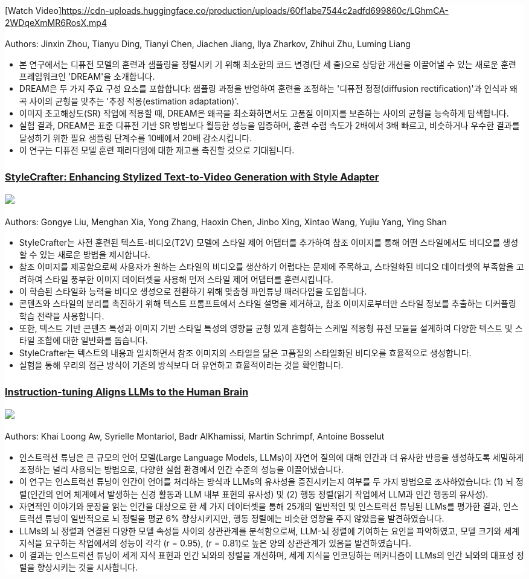 [Watch Video]https://cdn-uploads.huggingface.co/production/uploads/60f1abe7544c2adfd699860c/LGhmCA-2WDqeXmMR6RosX.mp4
<div><video controls src="https://cdn-uploads.huggingface.co/production/uploads/60f1abe7544c2adfd699860c/LGhmCA-2WDqeXmMR6RosX.mp4" muted="false"></video></div>

Authors: Jinxin Zhou, Tianyu Ding, Tianyi Chen, Jiachen Jiang, Ilya Zharkov, Zhihui Zhu, Luming Liang

- 본 연구에서는 디퓨전 모델의 훈련과 샘플링을 정렬시키 기 위해 최소한의 코드 변경(단 세 줄)으로 상당한 개선을 이끌어낼 수 있는 새로운 훈련 프레임워크인 'DREAM'을 소개합니다.
- DREAM은 두 가지 주요 구성 요소를 포함합니다: 샘플링 과정을 반영하여 훈련을 조정하는 '디퓨전 정정(diffusion rectification)'과 인식과 왜곡 사이의 균형을 맞추는 '추정 적응(estimation adaptation)'.
- 이미지 초고해상도(SR) 작업에 적용할 때, DREAM은 왜곡을 최소화하면서도 고품질 이미지를 보존하는 사이의 균형을 능숙하게 탐색합니다.
- 실험 결과, DREAM은 표준 디퓨전 기반 SR 방법보다 월등한 성능을 입증하며, 훈련 수렴 속도가 2배에서 3배 빠르고, 비슷하거나 우수한 결과를 달성하기 위한 필요 샘플링 단계수를 10배에서 20배 감소시킵니다.
- 이 연구는 디퓨전 모델 훈련 패러다임에 대한 재고를 촉진할 것으로 기대됩니다.

### [StyleCrafter: Enhancing Stylized Text-to-Video Generation with Style Adapter](https://arxiv.org/abs/2312.00330)

![](https://cdn-uploads.huggingface.co/production/uploads/60f1abe7544c2adfd699860c/kmZhpGHTsYyUhn1gM6cI-.png)

Authors: Gongye Liu, Menghan Xia, Yong Zhang, Haoxin Chen, Jinbo Xing, Xintao Wang, Yujiu Yang, Ying Shan

- StyleCrafter는 사전 훈련된 텍스트-비디오(T2V) 모델에 스타일 제어 어댑터를 추가하여 참조 이미지를 통해 어떤 스타일에서도 비디오를 생성할 수 있는 새로운 방법을 제시합니다.
- 참조 이미지를 제공함으로써 사용자가 원하는 스타일의 비디오를 생산하기 어렵다는 문제에 주목하고, 스타일화된 비디오 데이터셋의 부족함을 고려하여 스타일 풍부한 이미지 데이터셋을 사용해 먼저 스타일 제어 어댑터를 훈련시킵니다.
- 이 학습된 스타일화 능력을 비디오 생성으로 전환하기 위해 맞춤형 파인튜닝 패러다임을 도입합니다.
- 콘텐츠와 스타일의 분리를 촉진하기 위해 텍스트 프롬프트에서 스타일 설명을 제거하고, 참조 이미지로부터만 스타일 정보를 추출하는 디커플링 학습 전략을 사용합니다.
- 또한, 텍스트 기반 콘텐츠 특성과 이미지 기반 스타일 특성의 영향을 균형 있게 혼합하는 스케일 적응형 퓨전 모듈을 설계하여 다양한 텍스트 및 스타일 조합에 대한 일반화를 돕습니다.
- StyleCrafter는 텍스트의 내용과 일치하면서 참조 이미지의 스타일을 닮은 고품질의 스타일화된 비디오를 효율적으로 생성합니다.
- 실험을 통해 우리의 접근 방식이 기존의 방식보다 더 유연하고 효율적이라는 것을 확인합니다.

### [Instruction-tuning Aligns LLMs to the Human Brain](https://arxiv.org/abs/2312.00575)

![](https://cdn-uploads.huggingface.co/production/uploads/60f1abe7544c2adfd699860c/16sriaG9lhSaqJnAgDf3l.png)

Authors: Khai Loong Aw, Syrielle Montariol, Badr AlKhamissi, Martin Schrimpf, Antoine Bosselut

- 인스트럭션 튜닝은 큰 규모의 언어 모델(Large Language Models, LLMs)이 자연어 질의에 대해 인간과 더 유사한 반응을 생성하도록 세밀하게 조정하는 널리 사용되는 방법으로, 다양한 실험 환경에서 인간 수준의 성능을 이끌어냈습니다.
- 이 연구는 인스트럭션 튜닝이 인간이 언어를 처리하는 방식과 LLMs의 유사성을 증진시키는지 여부를 두 가지 방법으로 조사하였습니다: (1) 뇌 정렬(인간의 언어 체계에서 발생하는 신경 활동과 LLM 내부 표현의 유사성) 및 (2) 행동 정렬(읽기 작업에서 LLM과 인간 행동의 유사성).
- 자연적인 이야기와 문장을 읽는 인간을 대상으로 한 세 가지 데이터셋을 통해 25개의 일반적인 및 인스트럭션 튜닝된 LLMs를 평가한 결과, 인스트럭션 튜닝이 일반적으로 뇌 정렬을 평균 6% 향상시키지만, 행동 정렬에는 비슷한 영향을 주지 않았음을 발견하였습니다.
- LLMs의 뇌 정렬과 연결된 다양한 모델 속성들 사이의 상관관계를 분석함으로써, LLM-뇌 정렬에 기여하는 요인을 파악하였고, 모델 크기와 세계 지식을 요구하는 작업에서의 성능이 각각 (r = 0.95), (r = 0.81)로 높은 양의 상관관계가 있음을 발견하였습니다.
- 이 결과는 인스트럭션 튜닝이 세계 지식 표현과 인간 뇌와의 정렬을 개선하며, 세계 지식을 인코딩하는 메커니즘이 LLMs의 인간 뇌와의 대표성 정렬을 향상시키는 것을 시사합니다.
